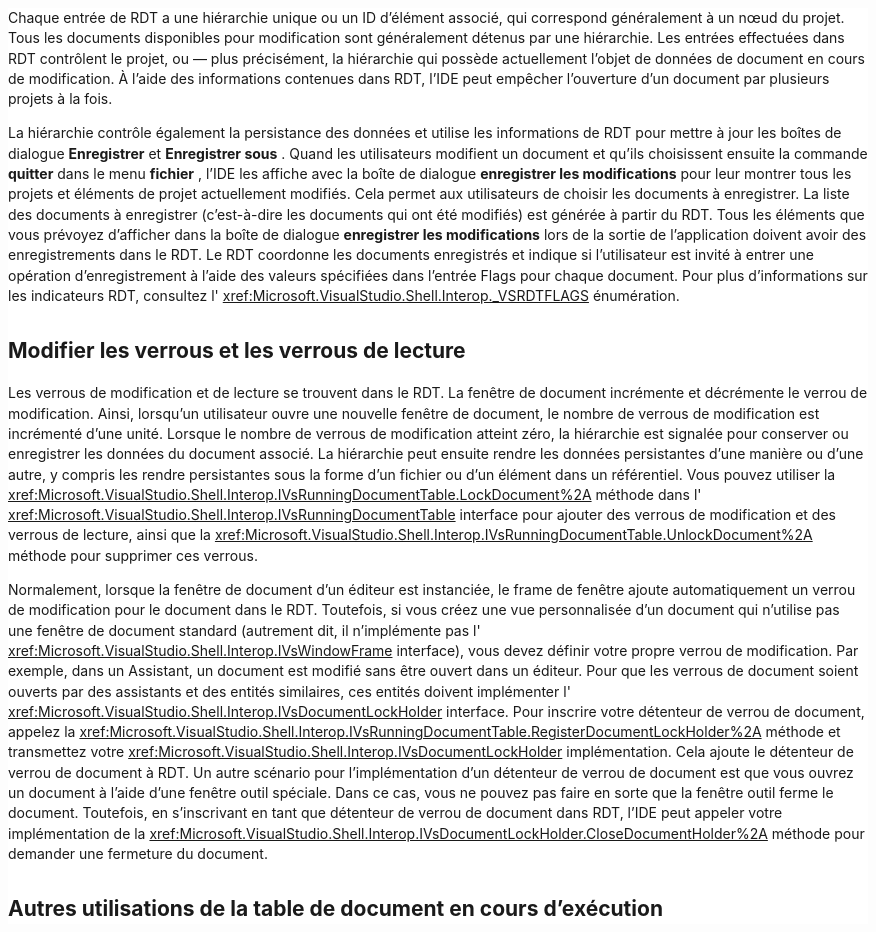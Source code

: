  Chaque entrée de RDT a une hiérarchie unique ou un ID d’élément associé, qui correspond généralement à un nœud du projet. Tous les documents disponibles pour modification sont généralement détenus par une hiérarchie. Les entrées effectuées dans RDT contrôlent le projet, ou — plus précisément, la hiérarchie qui possède actuellement l’objet de données de document en cours de modification. À l’aide des informations contenues dans RDT, l’IDE peut empêcher l’ouverture d’un document par plusieurs projets à la fois.

 La hiérarchie contrôle également la persistance des données et utilise les informations de RDT pour mettre à jour les boîtes de dialogue **Enregistrer** et **Enregistrer sous** . Quand les utilisateurs modifient un document et qu’ils choisissent ensuite la commande **quitter** dans le menu **fichier** , l’IDE les affiche avec la boîte de dialogue **enregistrer les modifications** pour leur montrer tous les projets et éléments de projet actuellement modifiés. Cela permet aux utilisateurs de choisir les documents à enregistrer. La liste des documents à enregistrer (c’est-à-dire les documents qui ont été modifiés) est générée à partir du RDT. Tous les éléments que vous prévoyez d’afficher dans la boîte de dialogue **enregistrer les modifications** lors de la sortie de l’application doivent avoir des enregistrements dans le RDT. Le RDT coordonne les documents enregistrés et indique si l’utilisateur est invité à entrer une opération d’enregistrement à l’aide des valeurs spécifiées dans l’entrée Flags pour chaque document. Pour plus d’informations sur les indicateurs RDT, consultez l' <xref:Microsoft.VisualStudio.Shell.Interop._VSRDTFLAGS> énumération.

## <a name="edit-locks-and-read-locks"></a>Modifier les verrous et les verrous de lecture
 Les verrous de modification et de lecture se trouvent dans le RDT. La fenêtre de document incrémente et décrémente le verrou de modification. Ainsi, lorsqu’un utilisateur ouvre une nouvelle fenêtre de document, le nombre de verrous de modification est incrémenté d’une unité. Lorsque le nombre de verrous de modification atteint zéro, la hiérarchie est signalée pour conserver ou enregistrer les données du document associé. La hiérarchie peut ensuite rendre les données persistantes d’une manière ou d’une autre, y compris les rendre persistantes sous la forme d’un fichier ou d’un élément dans un référentiel. Vous pouvez utiliser la <xref:Microsoft.VisualStudio.Shell.Interop.IVsRunningDocumentTable.LockDocument%2A> méthode dans l' <xref:Microsoft.VisualStudio.Shell.Interop.IVsRunningDocumentTable> interface pour ajouter des verrous de modification et des verrous de lecture, ainsi que la <xref:Microsoft.VisualStudio.Shell.Interop.IVsRunningDocumentTable.UnlockDocument%2A> méthode pour supprimer ces verrous.

 Normalement, lorsque la fenêtre de document d’un éditeur est instanciée, le frame de fenêtre ajoute automatiquement un verrou de modification pour le document dans le RDT. Toutefois, si vous créez une vue personnalisée d’un document qui n’utilise pas une fenêtre de document standard (autrement dit, il n’implémente pas l' <xref:Microsoft.VisualStudio.Shell.Interop.IVsWindowFrame> interface), vous devez définir votre propre verrou de modification. Par exemple, dans un Assistant, un document est modifié sans être ouvert dans un éditeur. Pour que les verrous de document soient ouverts par des assistants et des entités similaires, ces entités doivent implémenter l' <xref:Microsoft.VisualStudio.Shell.Interop.IVsDocumentLockHolder> interface. Pour inscrire votre détenteur de verrou de document, appelez la <xref:Microsoft.VisualStudio.Shell.Interop.IVsRunningDocumentTable.RegisterDocumentLockHolder%2A> méthode et transmettez votre <xref:Microsoft.VisualStudio.Shell.Interop.IVsDocumentLockHolder> implémentation. Cela ajoute le détenteur de verrou de document à RDT. Un autre scénario pour l’implémentation d’un détenteur de verrou de document est que vous ouvrez un document à l’aide d’une fenêtre outil spéciale. Dans ce cas, vous ne pouvez pas faire en sorte que la fenêtre outil ferme le document. Toutefois, en s’inscrivant en tant que détenteur de verrou de document dans RDT, l’IDE peut appeler votre implémentation de la <xref:Microsoft.VisualStudio.Shell.Interop.IVsDocumentLockHolder.CloseDocumentHolder%2A> méthode pour demander une fermeture du document.

## <a name="other-uses-of-the-running-document-table"></a>Autres utilisations de la table de document en cours d’exécution
